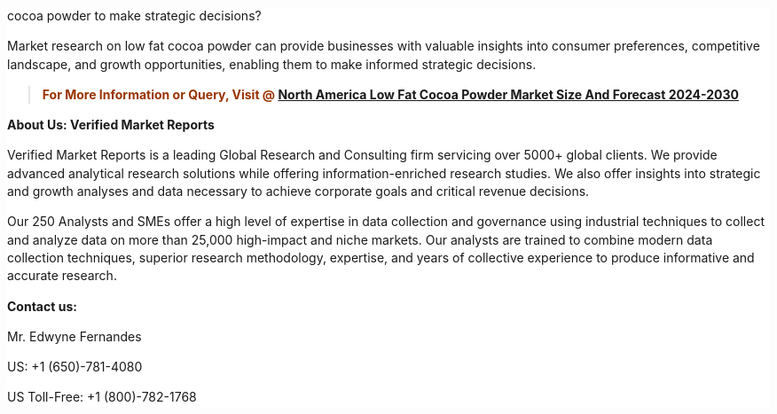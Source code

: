 cocoa powder to make strategic decisions?</div><div></h2><p>Market research on low fat cocoa powder can provide businesses with valuable insights into consumer preferences, competitive landscape, and growth opportunities, enabling them to make informed strategic decisions.</p></body></html></p><blockquote><p><span style="color: #993300;"><strong>For More Information or Query, Visit @ <a href="https://www.verifiedmarketreports.com/product/low-fat-cocoa-powder-market/">North America Low Fat Cocoa Powder Market Size And Forecast 2024-2030</a></strong></span></p></blockquote><p><strong>About Us: Verified Market Reports</strong></p><p>Verified Market Reports is a leading Global Research and Consulting firm servicing over 5000+ global clients. We provide advanced analytical research solutions while offering information-enriched research studies. We also offer insights into strategic and growth analyses and data necessary to achieve corporate goals and critical revenue decisions.</p><p>Our 250 Analysts and SMEs offer a high level of expertise in data collection and governance using industrial techniques to collect and analyze data on more than 25,000 high-impact and niche markets. Our analysts are trained to combine modern data collection techniques, superior research methodology, expertise, and years of collective experience to produce informative and accurate research.</p><p><strong>Contact us:</strong></p><p>Mr. Edwyne Fernandes</p><p>US: +1 (650)-781-4080</p><p>US Toll-Free: +1 (800)-782-1768</p>
